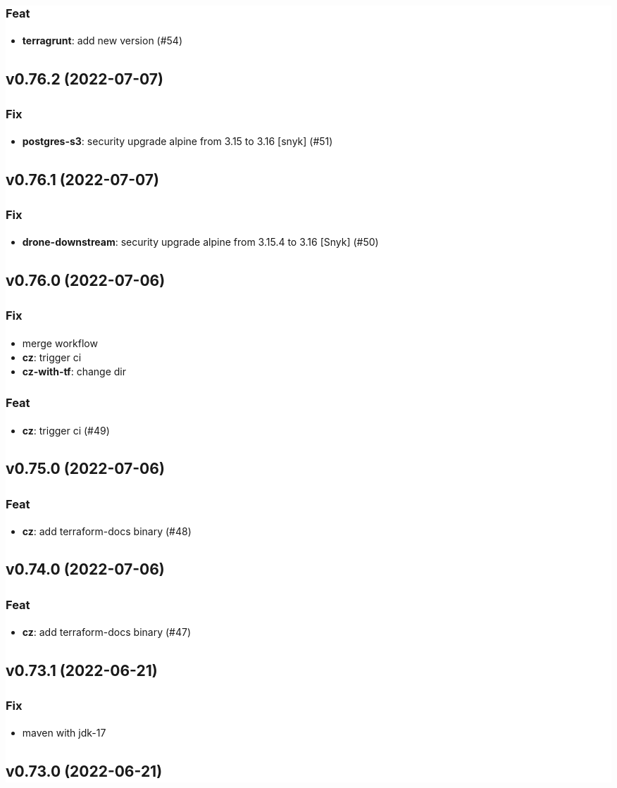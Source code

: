 ### Feat

- **terragrunt**: add new version (#54)

## v0.76.2 (2022-07-07)

### Fix

- **postgres-s3**: security upgrade alpine from 3.15 to 3.16 [snyk] (#51)

## v0.76.1 (2022-07-07)

### Fix

- **drone-downstream**: security upgrade alpine from 3.15.4 to 3.16 [Snyk]  (#50)

## v0.76.0 (2022-07-06)

### Fix

- merge workflow
- **cz**: trigger ci
- **cz-with-tf**: change dir

### Feat

- **cz**: trigger ci (#49)

## v0.75.0 (2022-07-06)

### Feat

- **cz**: add terraform-docs binary (#48)

## v0.74.0 (2022-07-06)

### Feat

- **cz**: add terraform-docs binary (#47)

## v0.73.1 (2022-06-21)

### Fix

- maven with jdk-17

## v0.73.0 (2022-06-21)
